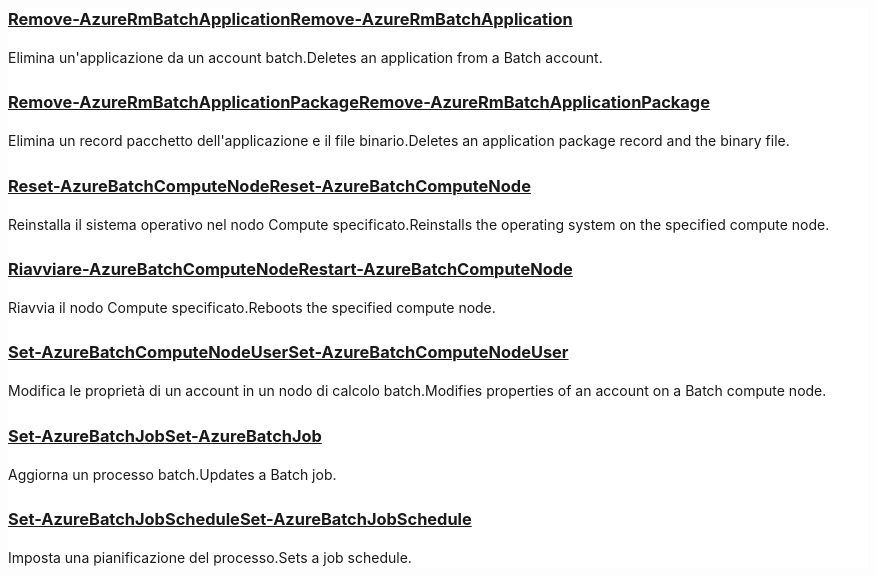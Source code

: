 ### [<span data-ttu-id="f4834-207">Remove-AzureRmBatchApplication</span><span class="sxs-lookup"><span data-stu-id="f4834-207">Remove-AzureRmBatchApplication</span></span>](Remove-AzureRmBatchApplication.md)
<span data-ttu-id="f4834-208">Elimina un'applicazione da un account batch.</span><span class="sxs-lookup"><span data-stu-id="f4834-208">Deletes an application from a Batch account.</span></span>

### [<span data-ttu-id="f4834-209">Remove-AzureRmBatchApplicationPackage</span><span class="sxs-lookup"><span data-stu-id="f4834-209">Remove-AzureRmBatchApplicationPackage</span></span>](Remove-AzureRmBatchApplicationPackage.md)
<span data-ttu-id="f4834-210">Elimina un record pacchetto dell'applicazione e il file binario.</span><span class="sxs-lookup"><span data-stu-id="f4834-210">Deletes an application package record and the binary file.</span></span>

### [<span data-ttu-id="f4834-211">Reset-AzureBatchComputeNode</span><span class="sxs-lookup"><span data-stu-id="f4834-211">Reset-AzureBatchComputeNode</span></span>](Reset-AzureBatchComputeNode.md)
<span data-ttu-id="f4834-212">Reinstalla il sistema operativo nel nodo Compute specificato.</span><span class="sxs-lookup"><span data-stu-id="f4834-212">Reinstalls the operating system on the specified compute node.</span></span>

### [<span data-ttu-id="f4834-213">Riavviare-AzureBatchComputeNode</span><span class="sxs-lookup"><span data-stu-id="f4834-213">Restart-AzureBatchComputeNode</span></span>](Restart-AzureBatchComputeNode.md)
<span data-ttu-id="f4834-214">Riavvia il nodo Compute specificato.</span><span class="sxs-lookup"><span data-stu-id="f4834-214">Reboots the specified compute node.</span></span>

### [<span data-ttu-id="f4834-215">Set-AzureBatchComputeNodeUser</span><span class="sxs-lookup"><span data-stu-id="f4834-215">Set-AzureBatchComputeNodeUser</span></span>](Set-AzureBatchComputeNodeUser.md)
<span data-ttu-id="f4834-216">Modifica le proprietà di un account in un nodo di calcolo batch.</span><span class="sxs-lookup"><span data-stu-id="f4834-216">Modifies properties of an account on a Batch compute node.</span></span>

### [<span data-ttu-id="f4834-217">Set-AzureBatchJob</span><span class="sxs-lookup"><span data-stu-id="f4834-217">Set-AzureBatchJob</span></span>](Set-AzureBatchJob.md)
<span data-ttu-id="f4834-218">Aggiorna un processo batch.</span><span class="sxs-lookup"><span data-stu-id="f4834-218">Updates a Batch job.</span></span>

### [<span data-ttu-id="f4834-219">Set-AzureBatchJobSchedule</span><span class="sxs-lookup"><span data-stu-id="f4834-219">Set-AzureBatchJobSchedule</span></span>](Set-AzureBatchJobSchedule.md)
<span data-ttu-id="f4834-220">Imposta una pianificazione del processo.</span><span class="sxs-lookup"><span data-stu-id="f4834-220">Sets a job schedule.</span></span>
